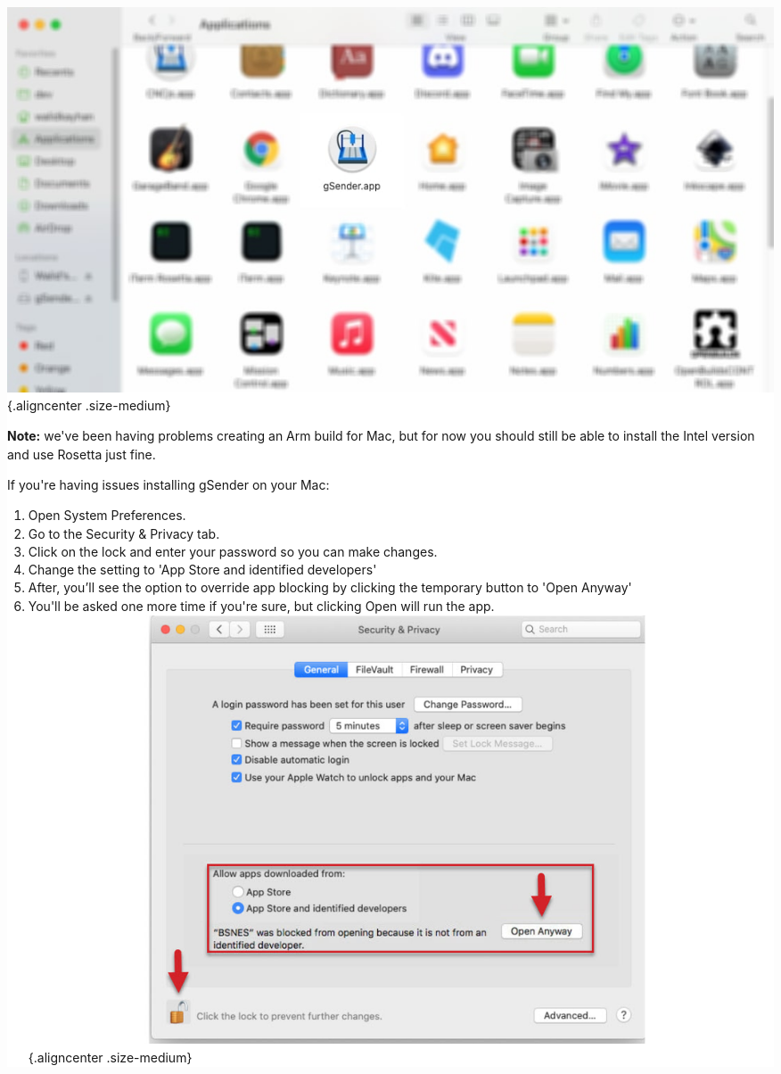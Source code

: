 ![](/_images/_gsender/_install/gs_in_mac-finder.jpg){.aligncenter .size-medium}

**Note:** we've been having problems creating an Arm build for Mac, but for now you should still be able to install the Intel version and use Rosetta just fine.

If you're having issues installing gSender on your Mac:

1. Open System Preferences.
1. Go to the Security & Privacy tab.
1. Click on the lock and enter your password so you can make changes.
1. Change the setting to 'App Store and identified developers'
1. After, you’ll see the option to override app blocking by clicking the temporary button to 'Open Anyway'
1. You'll be asked one more time if you're sure, but clicking Open will run the app.
![](/_images/_gsender/_install/gs_in_mac-defender-override.jpg){.aligncenter .size-medium}
